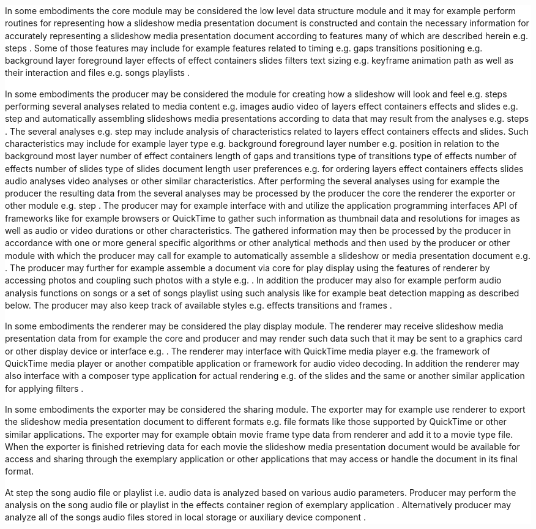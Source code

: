In some embodiments the core module may be considered the low level data structure module and it may for example perform routines for representing how a slideshow media presentation document is constructed and contain the necessary information for accurately representing a slideshow media presentation document according to features many of which are described herein e.g. steps . Some of those features may include for example features related to timing e.g. gaps transitions positioning e.g. background layer foreground layer effects of effect containers slides filters text sizing e.g. keyframe animation path as well as their interaction and files e.g. songs playlists .

In some embodiments the producer may be considered the module for creating how a slideshow will look and feel e.g. steps performing several analyses related to media content e.g. images audio video of layers effect containers effects and slides e.g. step and automatically assembling slideshows media presentations according to data that may result from the analyses e.g. steps . The several analyses e.g. step may include analysis of characteristics related to layers effect containers effects and slides. Such characteristics may include for example layer type e.g. background foreground layer number e.g. position in relation to the background most layer number of effect containers length of gaps and transitions type of transitions type of effects number of effects number of slides type of slides document length user preferences e.g. for ordering layers effect containers effects slides audio analyses video analyses or other similar characteristics. After performing the several analyses using for example the producer the resulting data from the several analyses may be processed by the producer the core the renderer the exporter or other module e.g. step . The producer may for example interface with and utilize the application programming interfaces API of frameworks like for example browsers or QuickTime to gather such information as thumbnail data and resolutions for images as well as audio or video durations or other characteristics. The gathered information may then be processed by the producer in accordance with one or more general specific algorithms or other analytical methods and then used by the producer or other module with which the producer may call for example to automatically assemble a slideshow or media presentation document e.g. . The producer may further for example assemble a document via core for play display using the features of renderer by accessing photos and coupling such photos with a style e.g. . In addition the producer may also for example perform audio analysis functions on songs or a set of songs playlist using such analysis like for example beat detection mapping as described below. The producer may also keep track of available styles e.g. effects transitions and frames .

In some embodiments the renderer may be considered the play display module. The renderer may receive slideshow media presentation data from for example the core and producer and may render such data such that it may be sent to a graphics card or other display device or interface e.g. . The renderer may interface with QuickTime media player e.g. the framework of QuickTime media player or another compatible application or framework for audio video decoding. In addition the renderer may also interface with a composer type application for actual rendering e.g. of the slides and the same or another similar application for applying filters .

In some embodiments the exporter may be considered the sharing module. The exporter may for example use renderer to export the slideshow media presentation document to different formats e.g. file formats like those supported by QuickTime or other similar applications. The exporter may for example obtain movie frame type data from renderer and add it to a movie type file. When the exporter is finished retrieving data for each movie the slideshow media presentation document would be available for access and sharing through the exemplary application or other applications that may access or handle the document in its final format.

At step the song audio file or playlist i.e. audio data is analyzed based on various audio parameters. Producer may perform the analysis on the song audio file or playlist in the effects container region of exemplary application . Alternatively producer may analyze all of the songs audio files stored in local storage or auxiliary device component .
